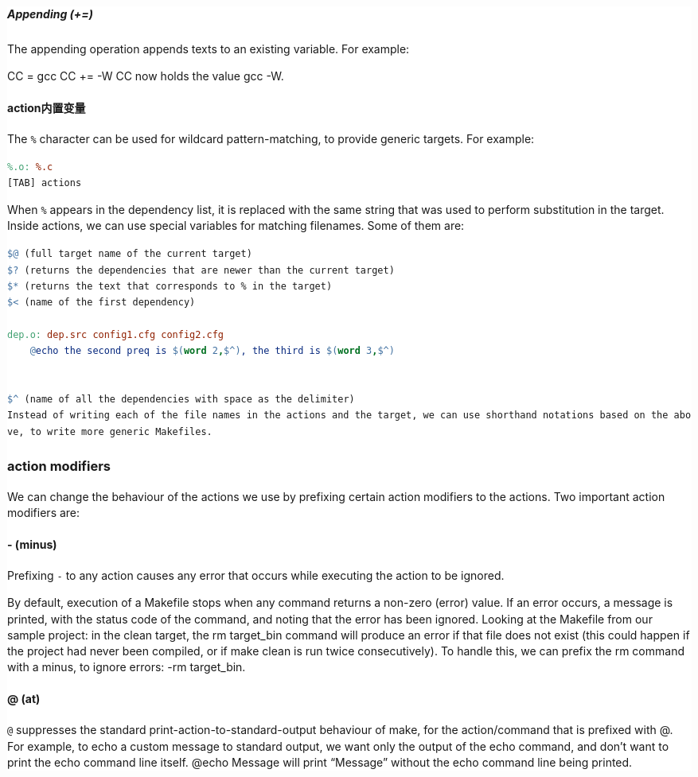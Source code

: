##### Appending (+=)
The appending operation appends texts to an existing variable. For example:

CC = gcc
CC += -W
CC now holds the value gcc -W.


#### action内置变量
The `%` character can be used for wildcard pattern-matching, to provide generic targets. For example:
```makefile
%.o: %.c
[TAB] actions
```
When `%` appears in the dependency list, it is replaced with the same string that was used to perform substitution in the target.
Inside actions, we can use special variables for matching filenames. Some of them are:
```makefile
$@ (full target name of the current target)
$? (returns the dependencies that are newer than the current target)
$* (returns the text that corresponds to % in the target)
$< (name of the first dependency)

dep.o: dep.src config1.cfg config2.cfg
    @echo the second preq is $(word 2,$^), the third is $(word 3,$^)


$^ (name of all the dependencies with space as the delimiter)
Instead of writing each of the file names in the actions and the target, we can use shorthand notations based on the above, to write more generic Makefiles.

```
### action modifiers
We can change the behaviour of the actions we use by prefixing certain action modifiers to the actions. Two important action modifiers are:

#### - (minus) 
Prefixing `-` to any action causes any error that occurs while executing the action to be ignored.

By default, execution of a Makefile stops when any command returns a non-zero (error) value. 
If an error occurs, a message is printed, with the status code of the command, and noting that the error has been ignored. 
Looking at the Makefile from our sample project: in the clean target, the rm target_bin command will produce an error if that file does not exist (this could happen if the project had never been compiled, or if make clean is run twice consecutively). 
To handle this, we can prefix the rm command with a minus, to ignore errors: -rm target_bin.

#### @ (at) 
`@` suppresses the standard print-action-to-standard-output behaviour of make, for the action/command that is prefixed with @. 
For example, to echo a custom message to standard output, we want only the output of the echo command, and don’t want to print the echo command line itself. @echo Message will print “Message” without the echo command line being printed.
